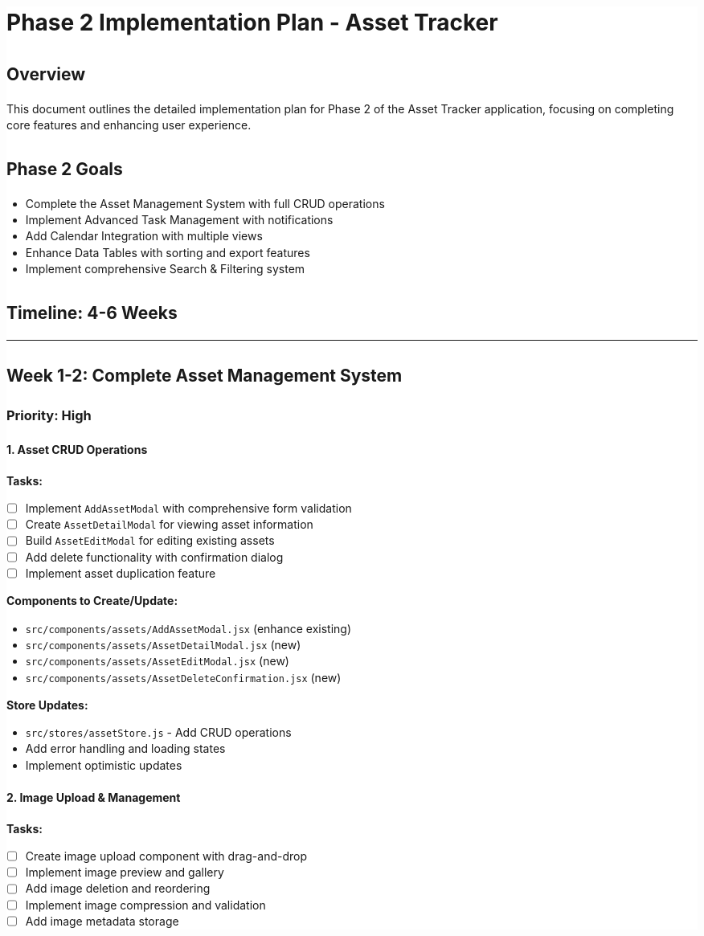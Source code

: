 # Phase 2 Implementation Plan - Asset Tracker

## Overview
This document outlines the detailed implementation plan for Phase 2 of the Asset Tracker application, focusing on completing core features and enhancing user experience.

## Phase 2 Goals
- Complete the Asset Management System with full CRUD operations
- Implement Advanced Task Management with notifications
- Add Calendar Integration with multiple views
- Enhance Data Tables with sorting and export features
- Implement comprehensive Search & Filtering system

## Timeline: 4-6 Weeks

---

## Week 1-2: Complete Asset Management System

### Priority: High

#### 1. Asset CRUD Operations
**Tasks:**
- [ ] Implement `AddAssetModal` with comprehensive form validation
- [ ] Create `AssetDetailModal` for viewing asset information
- [ ] Build `AssetEditModal` for editing existing assets
- [ ] Add delete functionality with confirmation dialog
- [ ] Implement asset duplication feature

**Components to Create/Update:**
- `src/components/assets/AddAssetModal.jsx` (enhance existing)
- `src/components/assets/AssetDetailModal.jsx` (new)
- `src/components/assets/AssetEditModal.jsx` (new)
- `src/components/assets/AssetDeleteConfirmation.jsx` (new)

**Store Updates:**
- `src/stores/assetStore.js` - Add CRUD operations
- Add error handling and loading states
- Implement optimistic updates

#### 2. Image Upload & Management
**Tasks:**
- [ ] Create image upload component with drag-and-drop
- [ ] Implement image preview and gallery
- [ ] Add image deletion and reordering
- [ ] Implement image compression and validation
- [ ] Add image metadata storage
